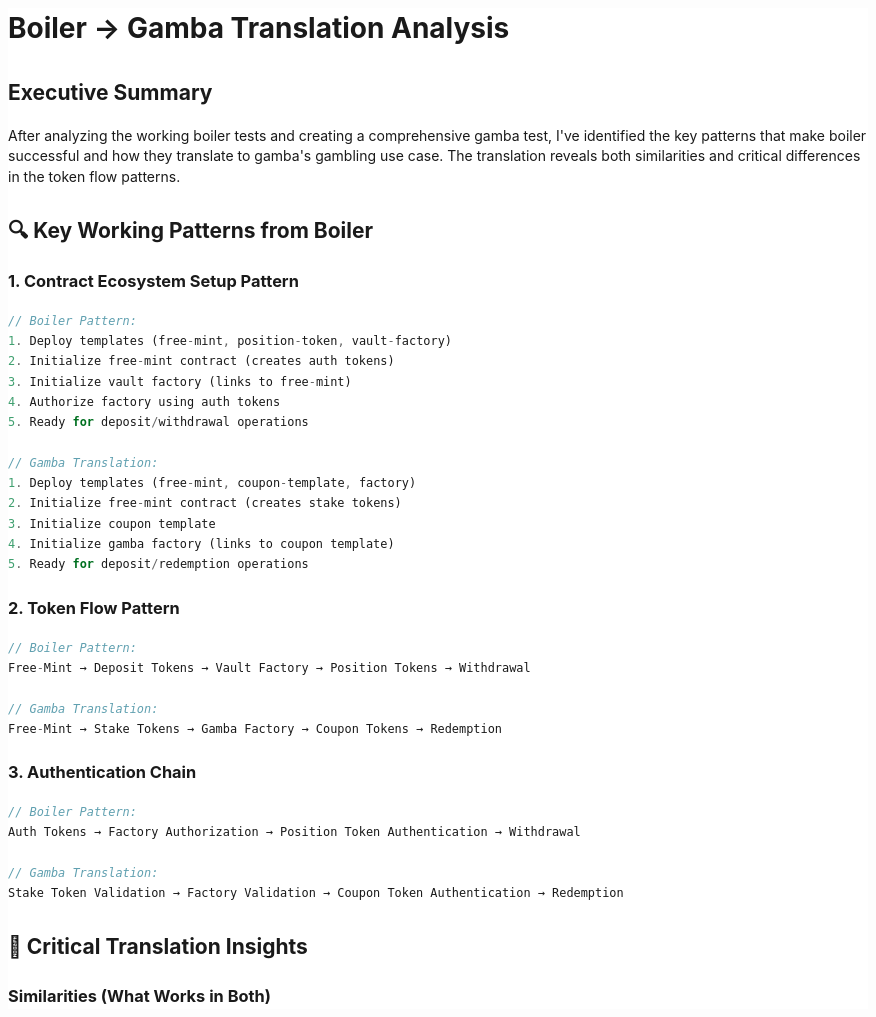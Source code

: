 # Boiler → Gamba Translation Analysis

## Executive Summary

After analyzing the working boiler tests and creating a comprehensive gamba test, I've identified the key patterns that make boiler successful and how they translate to gamba's gambling use case. The translation reveals both similarities and critical differences in the token flow patterns.

## 🔍 **Key Working Patterns from Boiler**

### **1. Contract Ecosystem Setup Pattern**
```rust
// Boiler Pattern:
1. Deploy templates (free-mint, position-token, vault-factory)
2. Initialize free-mint contract (creates auth tokens)
3. Initialize vault factory (links to free-mint)
4. Authorize factory using auth tokens
5. Ready for deposit/withdrawal operations

// Gamba Translation:
1. Deploy templates (free-mint, coupon-template, factory)
2. Initialize free-mint contract (creates stake tokens)
3. Initialize coupon template
4. Initialize gamba factory (links to coupon template)
5. Ready for deposit/redemption operations
```

### **2. Token Flow Pattern**
```rust
// Boiler Pattern:
Free-Mint → Deposit Tokens → Vault Factory → Position Tokens → Withdrawal

// Gamba Translation:
Free-Mint → Stake Tokens → Gamba Factory → Coupon Tokens → Redemption
```

### **3. Authentication Chain**
```rust
// Boiler Pattern:
Auth Tokens → Factory Authorization → Position Token Authentication → Withdrawal

// Gamba Translation:
Stake Token Validation → Factory Validation → Coupon Token Authentication → Redemption
```

## 🎯 **Critical Translation Insights**

### **Similarities (What Works in Both)**
